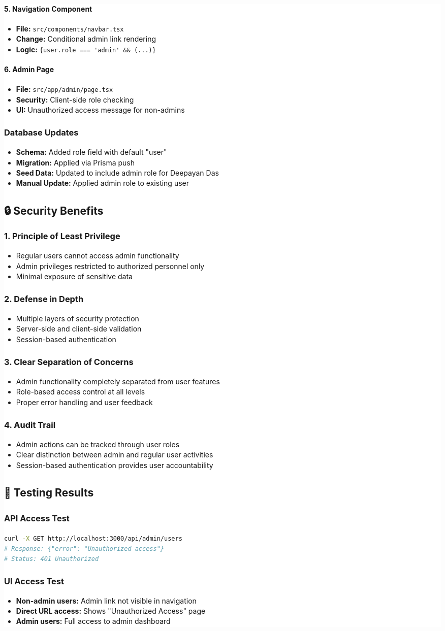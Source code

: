 #### 5. Navigation Component
- **File:** `src/components/navbar.tsx`
- **Change:** Conditional admin link rendering
- **Logic:** `{user.role === 'admin' && (...)}`

#### 6. Admin Page
- **File:** `src/app/admin/page.tsx`
- **Security:** Client-side role checking
- **UI:** Unauthorized access message for non-admins

### Database Updates
- **Schema:** Added role field with default "user"
- **Migration:** Applied via Prisma push
- **Seed Data:** Updated to include admin role for Deepayan Das
- **Manual Update:** Applied admin role to existing user

## 🔒 Security Benefits

### 1. Principle of Least Privilege
- Regular users cannot access admin functionality
- Admin privileges restricted to authorized personnel only
- Minimal exposure of sensitive data

### 2. Defense in Depth
- Multiple layers of security protection
- Server-side and client-side validation
- Session-based authentication

### 3. Clear Separation of Concerns
- Admin functionality completely separated from user features
- Role-based access control at all levels
- Proper error handling and user feedback

### 4. Audit Trail
- Admin actions can be tracked through user roles
- Clear distinction between admin and regular user activities
- Session-based authentication provides user accountability

## 🧪 Testing Results

### API Access Test
```bash
curl -X GET http://localhost:3000/api/admin/users
# Response: {"error": "Unauthorized access"}
# Status: 401 Unauthorized
```

### UI Access Test
- **Non-admin users:** Admin link not visible in navigation
- **Direct URL access:** Shows "Unauthorized Access" page
- **Admin users:** Full access to admin dashboard
